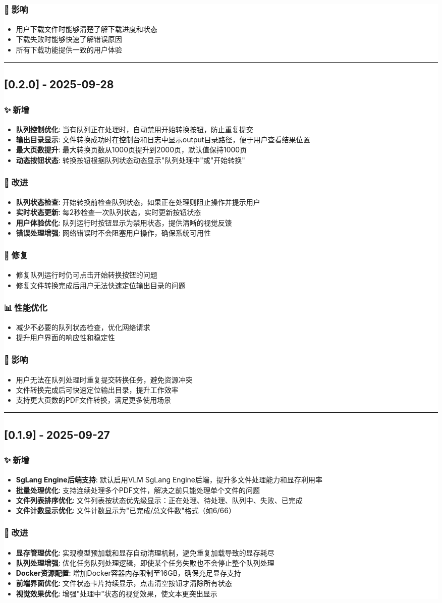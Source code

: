 ### 🎯 影响
- 用户下载文件时能够清楚了解下载进度和状态
- 下载失败时能够快速了解错误原因
- 所有下载功能提供一致的用户体验

---

## [0.2.0] - 2025-09-28

### ✨ 新增
- **队列控制优化**: 当有队列正在处理时，自动禁用开始转换按钮，防止重复提交
- **输出目录显示**: 文件转换成功时在控制台和日志中显示output目录路径，便于用户查看结果位置
- **最大页数提升**: 最大转换页数从1000页提升到2000页，默认值保持1000页
- **动态按钮状态**: 转换按钮根据队列状态动态显示"队列处理中"或"开始转换"

### 🔧 改进
- **队列状态检查**: 开始转换前检查队列状态，如果正在处理则阻止操作并提示用户
- **实时状态更新**: 每2秒检查一次队列状态，实时更新按钮状态
- **用户体验优化**: 队列运行时按钮显示为禁用状态，提供清晰的视觉反馈
- **错误处理增强**: 网络错误时不会阻塞用户操作，确保系统可用性

### 🐛 修复
- 修复队列运行时仍可点击开始转换按钮的问题
- 修复文件转换完成后用户无法快速定位输出目录的问题

### 📊 性能优化
- 减少不必要的队列状态检查，优化网络请求
- 提升用户界面的响应性和稳定性

### 🎯 影响
- 用户无法在队列处理时重复提交转换任务，避免资源冲突
- 文件转换完成后可快速定位输出目录，提升工作效率
- 支持更大页数的PDF文件转换，满足更多使用场景

---

## [0.1.9] - 2025-09-27

### ✨ 新增
- **SgLang Engine后端支持**: 默认启用VLM SgLang Engine后端，提升多文件处理能力和显存利用率
- **批量处理优化**: 支持连续处理多个PDF文件，解决之前只能处理单个文件的问题
- **文件列表排序优化**: 文件列表按状态优先级显示：正在处理、待处理、队列中、失败、已完成
- **文件计数显示优化**: 文件计数显示为"已完成/总文件数"格式（如6/66）

### 🔧 改进
- **显存管理优化**: 实现模型预加载和显存自动清理机制，避免重复加载导致的显存耗尽
- **队列处理增强**: 优化任务队列处理逻辑，即使某个任务失败也不会停止整个队列处理
- **Docker资源配置**: 增加Docker容器内存限制至16GB，确保充足显存支持
- **前端界面优化**: 文件状态卡片持续显示，点击清空按钮才清除所有状态
- **视觉效果优化**: 增强"处理中"状态的视觉效果，使文本更突出显示
